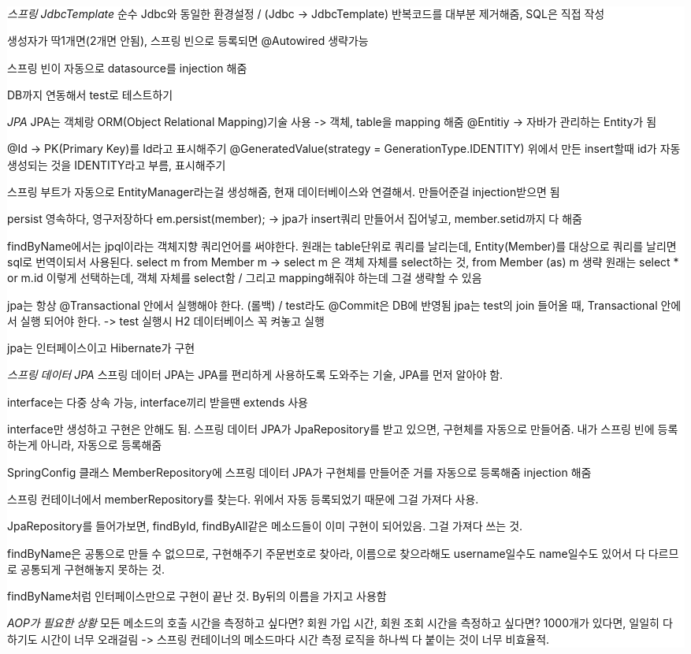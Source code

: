 *스프링 JdbcTemplate*
순수 Jdbc와 동일한 환경설정 / (Jdbc -> JdbcTemplate) 반복코드를 대부분 제거해줌, SQL은 직접 작성

생성자가 딱1개면(2개면 안됨), 스프링 빈으로 등록되면 @Autowired 생략가능

스프링 빈이 자동으로 datasource를 injection 해줌

DB까지 연동해서 test로 테스트하기

*JPA*
JPA는 객체랑 ORM(Object Relational Mapping)기술 사용 -> 객체, table을 mapping 해줌
@Entitiy -> 자바가 관리하는 Entity가 됨

@Id -> PK(Primary Key)를 Id라고 표시해주기
@GeneratedValue(strategy = GenerationType.IDENTITY)
위에서 만든 insert할때 id가 자동생성되는 것을 IDENTITY라고 부름, 표시해주기

스프링 부트가 자동으로 EntityManager라는걸 생성해줌, 현재 데이터베이스와 연결해서. 만들어준걸 injection받으면 됨

persist 영속하다, 영구저장하다
em.persist(member); -> jpa가 insert쿼리 만들어서 집어넣고, member.setid까지 다 해줌

findByName에서는 jpql이라는 객체지향 쿼리언어를 써야한다.
원래는 table단위로 쿼리를 날리는데, Entity(Member)를 대상으로 쿼리를 날리면 sql로 번역이되서 사용된다.
select m from Member m -> select m 은 객체 자체를 select하는 것, from Member (as) m 생략
원래는 select * or m.id 이렇게 선택하는데, 객체 자체를 select함 / 그리고 mapping해줘야 하는데 그걸 생략할 수 있음

jpa는 항상 @Transactional 안에서 실행해야 한다. (롤백) / test라도 @Commit은 DB에 반영됨
jpa는 test의 join 들어올 때, Transactional 안에서 실행 되어야 한다.
-> test 실행시 H2 데이터베이스 꼭 켜놓고 실행

jpa는 인터페이스이고 Hibernate가 구현

*스프링 데이터 JPA*
스프링 데이터 JPA는 JPA를 편리하게 사용하도록 도와주는 기술, JPA를 먼저 알아야 함.

interface는 다중 상속 가능, interface끼리 받을땐 extends 사용

interface만 생성하고 구현은 안해도 됨.
스프링 데이터 JPA가 JpaRepository를 받고 있으면, 구현체를 자동으로 만들어줌.
내가 스프링 빈에 등록하는게 아니라, 자동으로 등록해줌

SpringConfig 클래스
MemberRepository에 스프링 데이터 JPA가 구현체를 만들어준 거를 자동으로 등록해줌 injection 해줌

스프링 컨테이너에서 memberRepository를 찾는다. 위에서 자동 등록되었기 때문에 그걸 가져다 사용.

JpaRepository를 들어가보면, findById, findByAll같은 메소드들이 이미 구현이 되어있음. 그걸 가져다 쓰는 것.

findByName은 공통으로 만들 수 없으므로, 구현해주기
주문번호로 찾아라, 이름으로 찾으라해도 username일수도 name일수도 있어서 다 다르므로 공통되게 구현해놓지 못하는 것.

findByName처럼 인터페이스만으로 구현이 끝난 것. By뒤의 이름을 가지고 사용함

*AOP가 필요한 상황*
모든 메소드의 호출 시간을 측정하고 싶다면?
회원 가입 시간, 회원 조회 시간을 측정하고 싶다면?
1000개가 있다면, 일일히 다 하기도 시간이 너무 오래걸림
-> 스프링 컨테이너의 메소드마다 시간 측정 로직을 하나씩 다 붙이는 것이 너무 비효율적.
